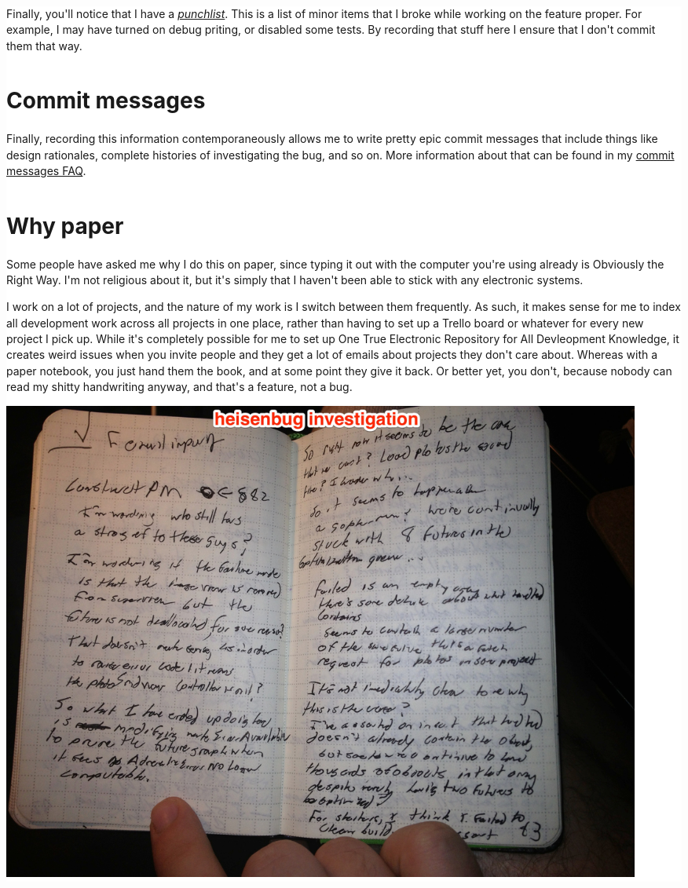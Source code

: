 Finally, you'll notice that I have a *[punchlist](http://en.wikipedia.org/wiki/Punch_list)*.  This is a list of minor items that I broke while working on the feature proper.  For example, I may have turned on debug priting, or disabled some tests.  By recording that stuff here I ensure that I don't commit them that way.

# Commit messages

Finally, recording this information contemporaneously allows me to write pretty epic commit messages that include things like design rationales, complete histories of investigating the bug, and so on.  More information about that can be found in my [commit messages FAQ](/commit%20messages/).

# Why paper

Some people have asked me why I do this on paper, since typing it out with the computer you're using already is Obviously the Right Way.  I'm not religious about it, but it's simply that I haven't been able to stick with any electronic systems.

I work on a lot of projects, and the nature of my work is I switch between them frequently.  As such, it makes sense for me to index all development work across all projects in one place, rather than having to set up a Trello board or whatever for every new project I pick up.  While it's completely possible for me to set up One True Electronic Repository for All Devleopment Knowledge, it creates weird issues when you invite people and they get a lot of emails about projects they don't care about.  Whereas with a paper notebook, you just hand them the book, and at some point they give it back.  Or better yet, you don't, because nobody can read my shitty handwriting anyway, and that's a feature, not a bug.

<img src="notebook.jpeg" title="Can you read this?  Probably not." style="width: 800px;"/>
